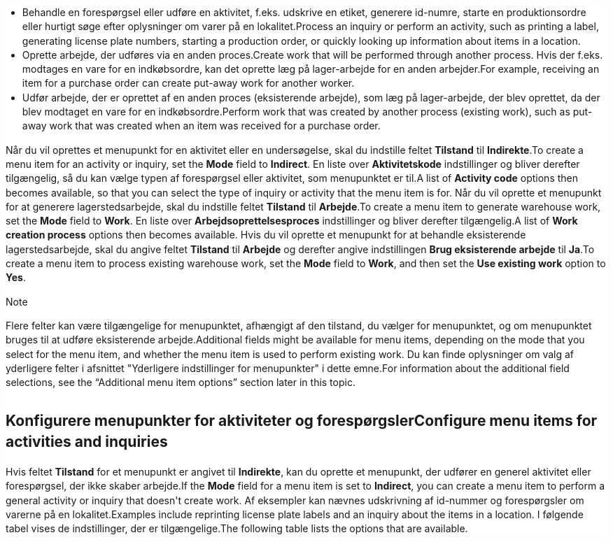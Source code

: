 - <span data-ttu-id="dc5c8-110">Behandle en forespørgsel eller udføre en aktivitet, f.eks. udskrive en etiket, generere id-numre, starte en produktionsordre eller hurtigt søge efter oplysninger om varer på en lokalitet.</span><span class="sxs-lookup"><span data-stu-id="dc5c8-110">Process an inquiry or perform an activity, such as printing a label, generating license plate numbers, starting a production order, or quickly looking up information about items in a location.</span></span>
- <span data-ttu-id="dc5c8-111">Oprette arbejde, der udføres via en anden proces.</span><span class="sxs-lookup"><span data-stu-id="dc5c8-111">Create work that will be performed through another process.</span></span> <span data-ttu-id="dc5c8-112">Hvis der f.eks. modtages en vare for en indkøbsordre, kan det oprette læg på lager-arbejde for en anden arbejder.</span><span class="sxs-lookup"><span data-stu-id="dc5c8-112">For example, receiving an item for a purchase order can create put-away work for another worker.</span></span>
- <span data-ttu-id="dc5c8-113">Udfør arbejde, der er oprettet af en anden proces (eksisterende arbejde), som læg på lager-arbejde, der blev oprettet, da der blev modtaget en vare for en indkøbsordre.</span><span class="sxs-lookup"><span data-stu-id="dc5c8-113">Perform work that was created by another process (existing work), such as put-away work that was created when an item was received for a purchase order.</span></span>

<span data-ttu-id="dc5c8-114">Når du vil oprettes et menupunkt for en aktivitet eller en undersøgelse, skal du indstille feltet **Tilstand** til **Indirekte**.</span><span class="sxs-lookup"><span data-stu-id="dc5c8-114">To create a menu item for an activity or inquiry, set the **Mode** field to **Indirect**.</span></span> <span data-ttu-id="dc5c8-115">En liste over **Aktivitetskode** indstillinger og bliver derefter tilgængelig, så du kan vælge typen af forespørgsel eller aktivitet, som menupunktet er til.</span><span class="sxs-lookup"><span data-stu-id="dc5c8-115">A list of **Activity code** options then becomes available, so that you can select the type of inquiry or activity that the menu item is for.</span></span> <span data-ttu-id="dc5c8-116">Når du vil oprette et menupunkt for at generere lagerstedsarbejde, skal du indstille feltet **Tilstand** til **Arbejde**.</span><span class="sxs-lookup"><span data-stu-id="dc5c8-116">To create a menu item to generate warehouse work, set the **Mode** field to **Work**.</span></span> <span data-ttu-id="dc5c8-117">En liste over **Arbejdsoprettelsesproces** indstillinger og bliver derefter tilgængelig.</span><span class="sxs-lookup"><span data-stu-id="dc5c8-117">A list of **Work creation process** options then becomes available.</span></span> <span data-ttu-id="dc5c8-118">Hvis du vil oprette et menupunkt for at behandle eksisterende lagerstedsarbejde, skal du angive feltet **Tilstand** til **Arbejde** og derefter angive indstillingen **Brug eksisterende arbejde** til **Ja**.</span><span class="sxs-lookup"><span data-stu-id="dc5c8-118">To create a menu item to process existing warehouse work, set the **Mode** field to **Work**, and then set the **Use existing work** option to **Yes**.</span></span> 

> [!NOTE]
> <span data-ttu-id="dc5c8-119">Flere felter kan være tilgængelige for menupunktet, afhængigt af den tilstand, du vælger for menupunktet, og om menupunktet bruges til at udføre eksisterende arbejde.</span><span class="sxs-lookup"><span data-stu-id="dc5c8-119">Additional fields might be available for menu items, depending on the mode that you select for the menu item, and whether the menu item is used to perform existing work.</span></span> <span data-ttu-id="dc5c8-120">Du kan finde oplysninger om valg af yderligere felter i afsnittet "Yderligere indstillinger for menupunkter" i dette emne.</span><span class="sxs-lookup"><span data-stu-id="dc5c8-120">For information about the additional field selections, see the “Additional menu item options” section later in this topic.</span></span>

## <a name="configure-menu-items-for-activities-and-inquiries"></a><span data-ttu-id="dc5c8-121">Konfigurere menupunkter for aktiviteter og forespørgsler</span><span class="sxs-lookup"><span data-stu-id="dc5c8-121">Configure menu items for activities and inquiries</span></span>
<span data-ttu-id="dc5c8-122">Hvis feltet **Tilstand** for et menupunkt er angivet til **Indirekte**, kan du oprette et menupunkt, der udfører en generel aktivitet eller forespørgsel, der ikke skaber arbejde.</span><span class="sxs-lookup"><span data-stu-id="dc5c8-122">If the **Mode** field for a menu item is set to **Indirect**, you can create a menu item to perform a general activity or inquiry that doesn't create work.</span></span> <span data-ttu-id="dc5c8-123">Af eksempler kan nævnes udskrivning af id-nummer og forespørgsler om varerne på en lokalitet.</span><span class="sxs-lookup"><span data-stu-id="dc5c8-123">Examples include reprinting license plate labels and an inquiry about the items in a location.</span></span> <span data-ttu-id="dc5c8-124">I følgende tabel vises de indstillinger, der er tilgængelige.</span><span class="sxs-lookup"><span data-stu-id="dc5c8-124">The following table lists the options that are available.</span></span>
